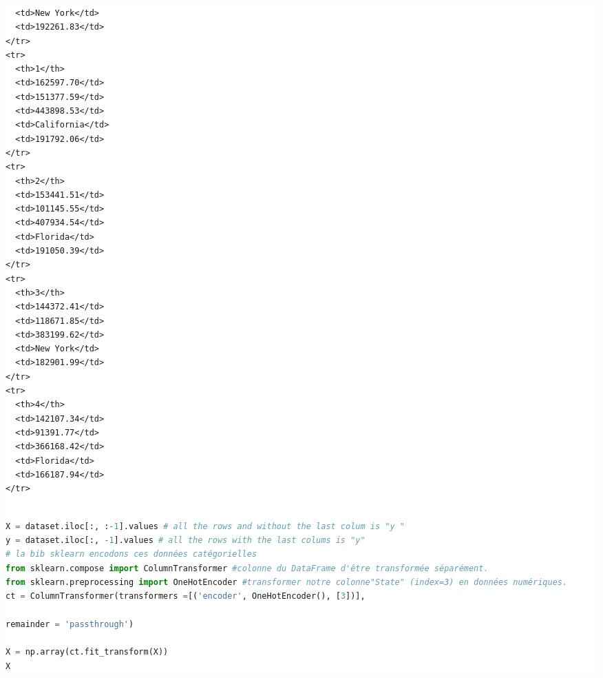       <td>New York</td>
      <td>192261.83</td>
    </tr>
    <tr>
      <th>1</th>
      <td>162597.70</td>
      <td>151377.59</td>
      <td>443898.53</td>
      <td>California</td>
      <td>191792.06</td>
    </tr>
    <tr>
      <th>2</th>
      <td>153441.51</td>
      <td>101145.55</td>
      <td>407934.54</td>
      <td>Florida</td>
      <td>191050.39</td>
    </tr>
    <tr>
      <th>3</th>
      <td>144372.41</td>
      <td>118671.85</td>
      <td>383199.62</td>
      <td>New York</td>
      <td>182901.99</td>
    </tr>
    <tr>
      <th>4</th>
      <td>142107.34</td>
      <td>91391.77</td>
      <td>366168.42</td>
      <td>Florida</td>
      <td>166187.94</td>
    </tr>
  </tbody>
</table>
</div>




```python

X = dataset.iloc[:, :-1].values # all the rows and without the last colum is "y " 
y = dataset.iloc[:, -1].values # all the rows with the last colums is "y"
# la bib sklearn encodons ces données catégorielles
from sklearn.compose import ColumnTransformer #colonne du DataFrame d'être transformée séparément.
from sklearn.preprocessing import OneHotEncoder #transformer notre colonne"State" (index=3) en données numériques.
ct = ColumnTransformer(transformers =[('encoder', OneHotEncoder(), [3])],

remainder = 'passthrough')

X = np.array(ct.fit_transform(X))
X

```
